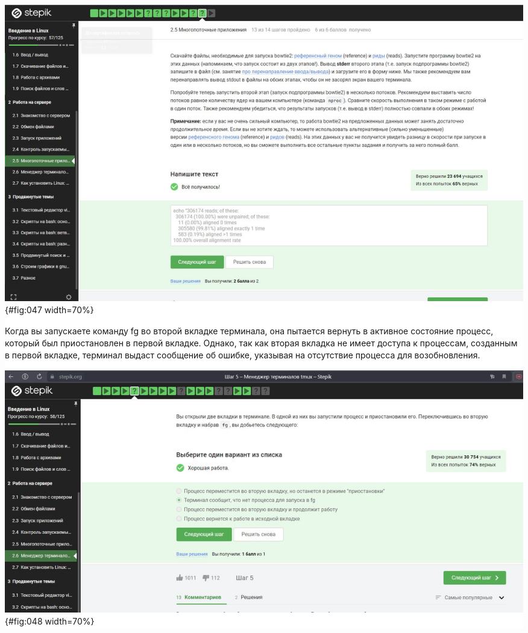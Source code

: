 ![](image/2.5.5.jpg){#fig:047 width=70%}

Когда вы запускаете команду fg во второй вкладке терминала, она пытается вернуть в активное состояние процесс, который был приостановлен в первой вкладке. Однако, так как вторая вкладка не имеет доступа к процессам, созданным в первой вкладке, терминал выдаст сообщение об ошибке, указывая на отсутствие процесса для возобновления.

![](image/2.6.1.jpg){#fig:048 width=70%}
